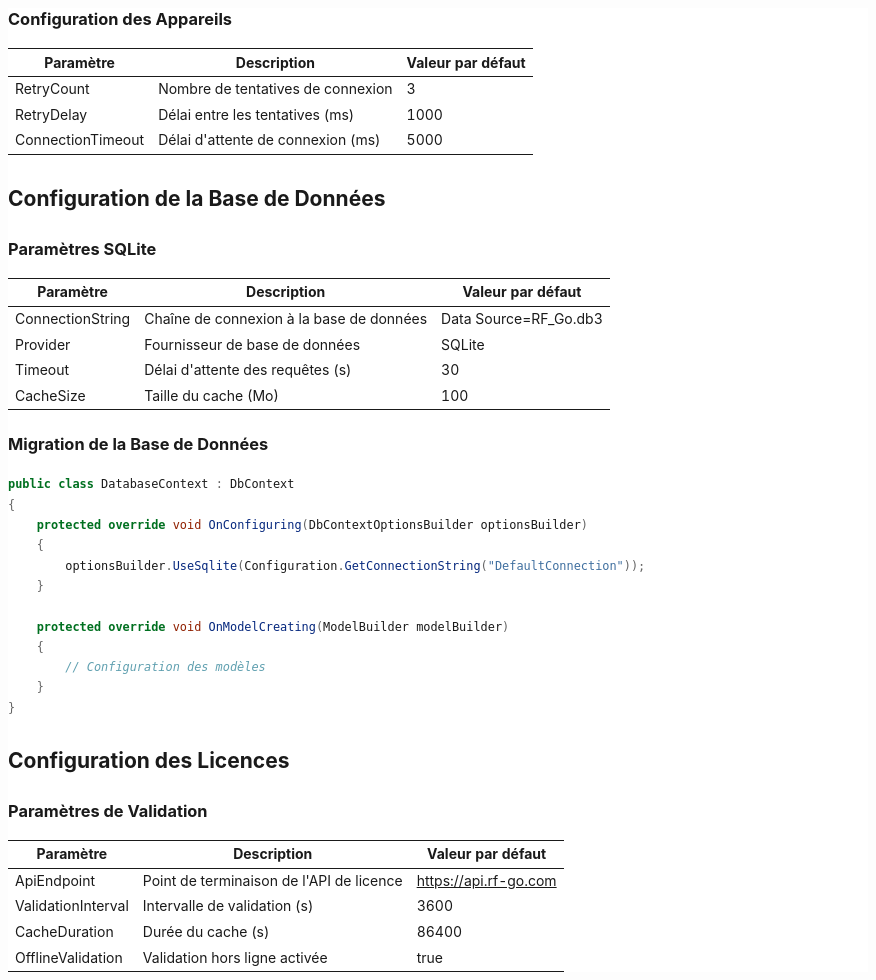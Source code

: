 ### Configuration des Appareils

| Paramètre | Description | Valeur par défaut |
|-----------|-------------|-------------------|
| RetryCount | Nombre de tentatives de connexion | 3 |
| RetryDelay | Délai entre les tentatives (ms) | 1000 |
| ConnectionTimeout | Délai d'attente de connexion (ms) | 5000 |

## Configuration de la Base de Données

### Paramètres SQLite

| Paramètre | Description | Valeur par défaut |
|-----------|-------------|-------------------|
| ConnectionString | Chaîne de connexion à la base de données | Data Source=RF_Go.db3 |
| Provider | Fournisseur de base de données | SQLite |
| Timeout | Délai d'attente des requêtes (s) | 30 |
| CacheSize | Taille du cache (Mo) | 100 |

### Migration de la Base de Données

```csharp
public class DatabaseContext : DbContext
{
    protected override void OnConfiguring(DbContextOptionsBuilder optionsBuilder)
    {
        optionsBuilder.UseSqlite(Configuration.GetConnectionString("DefaultConnection"));
    }

    protected override void OnModelCreating(ModelBuilder modelBuilder)
    {
        // Configuration des modèles
    }
}
```

## Configuration des Licences

### Paramètres de Validation

| Paramètre | Description | Valeur par défaut |
|-----------|-------------|-------------------|
| ApiEndpoint | Point de terminaison de l'API de licence | https://api.rf-go.com |
| ValidationInterval | Intervalle de validation (s) | 3600 |
| CacheDuration | Durée du cache (s) | 86400 |
| OfflineValidation | Validation hors ligne activée | true |
